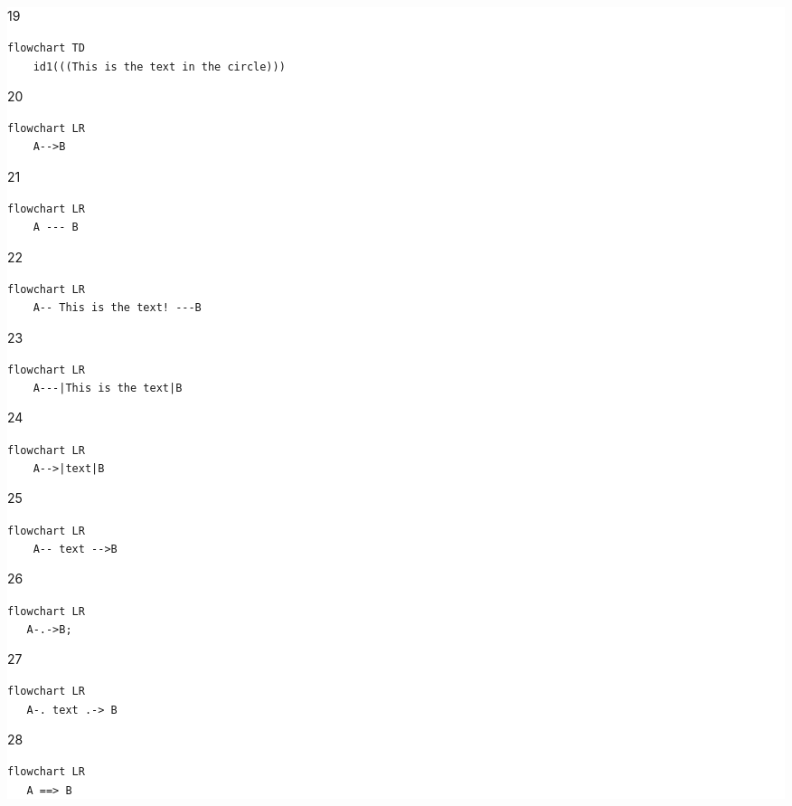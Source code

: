 19  
```mermaid
flowchart TD
    id1(((This is the text in the circle)))
```

20  
```mermaid
flowchart LR
    A-->B
```

21  
```mermaid
flowchart LR
    A --- B
```

22  
```mermaid
flowchart LR
    A-- This is the text! ---B
```

23  
```mermaid
flowchart LR
    A---|This is the text|B
```

24  
```mermaid
flowchart LR
    A-->|text|B
```

25  
```mermaid
flowchart LR
    A-- text -->B
```

26  
```mermaid
flowchart LR
   A-.->B;
```

27  
```mermaid
flowchart LR
   A-. text .-> B
```

28  
```mermaid
flowchart LR
   A ==> B
```
